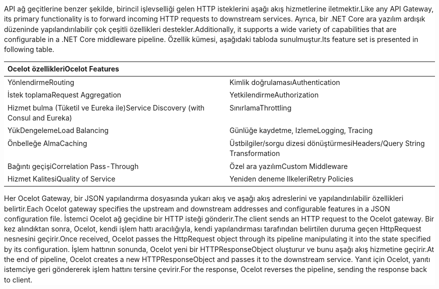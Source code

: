 <span data-ttu-id="599d1-149">API ağ geçitlerine benzer şekilde, birincil işlevselliği gelen HTTP isteklerini aşağı akış hizmetlerine iletmektir.</span><span class="sxs-lookup"><span data-stu-id="599d1-149">Like any API Gateway, its primary functionality is to forward incoming HTTP requests to downstream services.</span></span> <span data-ttu-id="599d1-150">Ayrıca, bir .NET Core ara yazılım ardışık düzeninde yapılandırılabilir çok çeşitli özellikleri destekler.</span><span class="sxs-lookup"><span data-stu-id="599d1-150">Additionally, it supports a wide variety of capabilities that are configurable in a .NET Core middleware pipeline.</span></span> <span data-ttu-id="599d1-151">Özellik kümesi, aşağıdaki tabloda sunulmuştur.</span><span class="sxs-lookup"><span data-stu-id="599d1-151">Its feature set is presented in following table.</span></span>

|<span data-ttu-id="599d1-152">Ocelot özellikleri</span><span class="sxs-lookup"><span data-stu-id="599d1-152">Ocelot Features</span></span>  | |
| :-------- | :-------- |
| <span data-ttu-id="599d1-153">Yönlendirme</span><span class="sxs-lookup"><span data-stu-id="599d1-153">Routing</span></span> | <span data-ttu-id="599d1-154">Kimlik doğrulaması</span><span class="sxs-lookup"><span data-stu-id="599d1-154">Authentication</span></span> |
| <span data-ttu-id="599d1-155">İstek toplama</span><span class="sxs-lookup"><span data-stu-id="599d1-155">Request Aggregation</span></span> | <span data-ttu-id="599d1-156">Yetkilendirme</span><span class="sxs-lookup"><span data-stu-id="599d1-156">Authorization</span></span> |
| <span data-ttu-id="599d1-157">Hizmet bulma (Tüketil ve Eureka ile)</span><span class="sxs-lookup"><span data-stu-id="599d1-157">Service Discovery (with Consul and Eureka)</span></span> | <span data-ttu-id="599d1-158">Sınırlama</span><span class="sxs-lookup"><span data-stu-id="599d1-158">Throttling</span></span> |
| <span data-ttu-id="599d1-159">YükDengeleme</span><span class="sxs-lookup"><span data-stu-id="599d1-159">Load Balancing</span></span> | <span data-ttu-id="599d1-160">Günlüğe kaydetme, Izleme</span><span class="sxs-lookup"><span data-stu-id="599d1-160">Logging, Tracing</span></span> |
| <span data-ttu-id="599d1-161">Önbelleğe Alma</span><span class="sxs-lookup"><span data-stu-id="599d1-161">Caching</span></span> | <span data-ttu-id="599d1-162">Üstbilgiler/sorgu dizesi dönüştürmesi</span><span class="sxs-lookup"><span data-stu-id="599d1-162">Headers/Query String Transformation</span></span> |
| <span data-ttu-id="599d1-163">Bağıntı geçişi</span><span class="sxs-lookup"><span data-stu-id="599d1-163">Correlation Pass-Through</span></span> | <span data-ttu-id="599d1-164">Özel ara yazılım</span><span class="sxs-lookup"><span data-stu-id="599d1-164">Custom Middleware</span></span> |
| <span data-ttu-id="599d1-165">Hizmet Kalitesi</span><span class="sxs-lookup"><span data-stu-id="599d1-165">Quality of Service</span></span> | <span data-ttu-id="599d1-166">Yeniden deneme Ilkeleri</span><span class="sxs-lookup"><span data-stu-id="599d1-166">Retry Policies</span></span> |

<span data-ttu-id="599d1-167">Her Ocelot Gateway, bir JSON yapılandırma dosyasında yukarı akış ve aşağı akış adreslerini ve yapılandırılabilir özellikleri belirtir.</span><span class="sxs-lookup"><span data-stu-id="599d1-167">Each Ocelot gateway specifies the upstream and downstream addresses and configurable features in a JSON configuration file.</span></span> <span data-ttu-id="599d1-168">İstemci Ocelot ağ geçidine bir HTTP isteği gönderir.</span><span class="sxs-lookup"><span data-stu-id="599d1-168">The client sends an HTTP request to the Ocelot gateway.</span></span> <span data-ttu-id="599d1-169">Bir kez alındıktan sonra, Ocelot, kendi işlem hattı aracılığıyla, kendi yapılandırması tarafından belirtilen duruma geçen HttpRequest nesnesini geçirir.</span><span class="sxs-lookup"><span data-stu-id="599d1-169">Once received, Ocelot passes the HttpRequest object through its pipeline manipulating it into the state specified by its configuration.</span></span> <span data-ttu-id="599d1-170">İşlem hattının sonunda, Ocelot yeni bir HTTPResponseObject oluşturur ve bunu aşağı akış hizmetine geçirir.</span><span class="sxs-lookup"><span data-stu-id="599d1-170">At the end of pipeline, Ocelot creates a new HTTPResponseObject and passes it to the downstream service.</span></span> <span data-ttu-id="599d1-171">Yanıt için Ocelot, yanıtı istemciye geri göndererek işlem hattını tersine çevirir.</span><span class="sxs-lookup"><span data-stu-id="599d1-171">For the response, Ocelot reverses the pipeline, sending the response back to client.</span></span>
